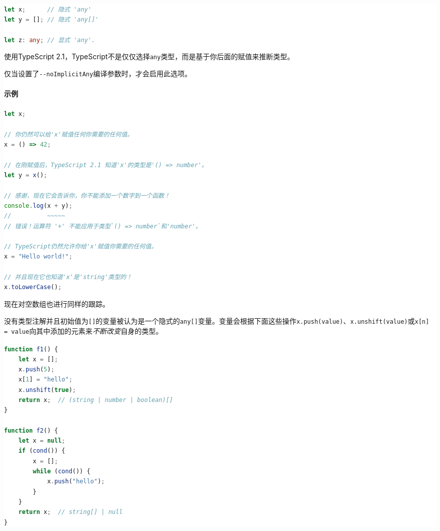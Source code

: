 ```typescript
let x;      // 隐式 'any'
let y = []; // 隐式 'any[]'

let z: any; // 显式 'any'.
```

使用TypeScript 2.1，TypeScript不是仅仅选择`any`类型，而是基于你后面的赋值来推断类型。

仅当设置了`--noImplicitAny`编译参数时，才会启用此选项。

#### 示例

```typescript
let x;

// 你仍然可以给'x'赋值任何你需要的任何值。
x = () => 42;

// 在刚赋值后，TypeScript 2.1 知道'x'的类型是'() => number'。
let y = x();

// 感谢，现在它会告诉你，你不能添加一个数字到一个函数！
console.log(x + y);
//          ~~~~~
// 错误！运算符 '+' 不能应用于类型`() => number`和'number'。

// TypeScript仍然允许你给'x'赋值你需要的任何值。
x = "Hello world!";

// 并且现在它也知道'x'是'string'类型的！
x.toLowerCase();
```

现在对空数组也进行同样的跟踪。

没有类型注解并且初始值为`[]`的变量被认为是一个隐式的`any[]`变量。变量会根据下面这些操作`x.push(value)`、`x.unshift(value)`或`x[n] = value`向其中添加的元素来*不断改变*自身的类型。

```typescript
function f1() {
    let x = [];
    x.push(5);
    x[1] = "hello";
    x.unshift(true);
    return x;  // (string | number | boolean)[]
}

function f2() {
    let x = null;
    if (cond()) {
        x = [];
        while (cond()) {
            x.push("hello");
        }
    }
    return x;  // string[] | null
}
```
